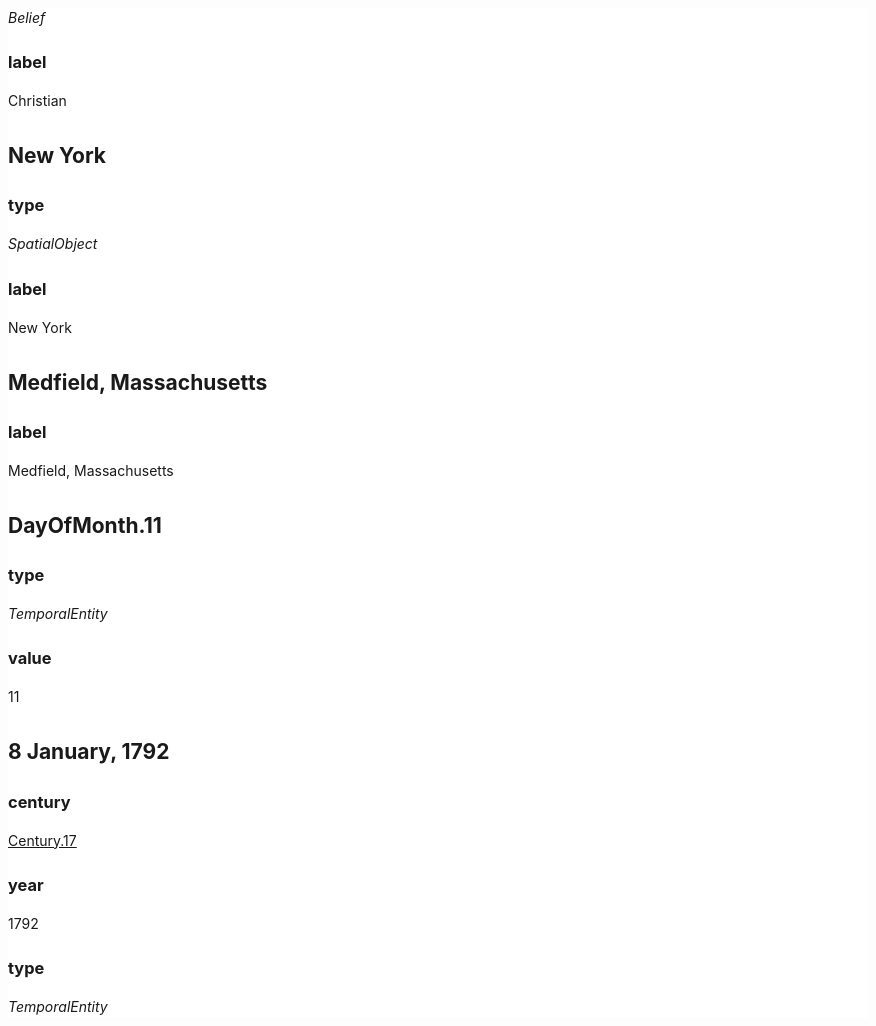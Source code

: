*Belief*

### label


Christian

## New York

### type


*SpatialObject*

### label


New York

## Medfield, Massachusetts

### label


Medfield, Massachusetts

## DayOfMonth.11

### type


*TemporalEntity*

### value


11

## 8 January, 1792

### century


[Century.17](#Century.17)

### year


1792

### type


*TemporalEntity*
